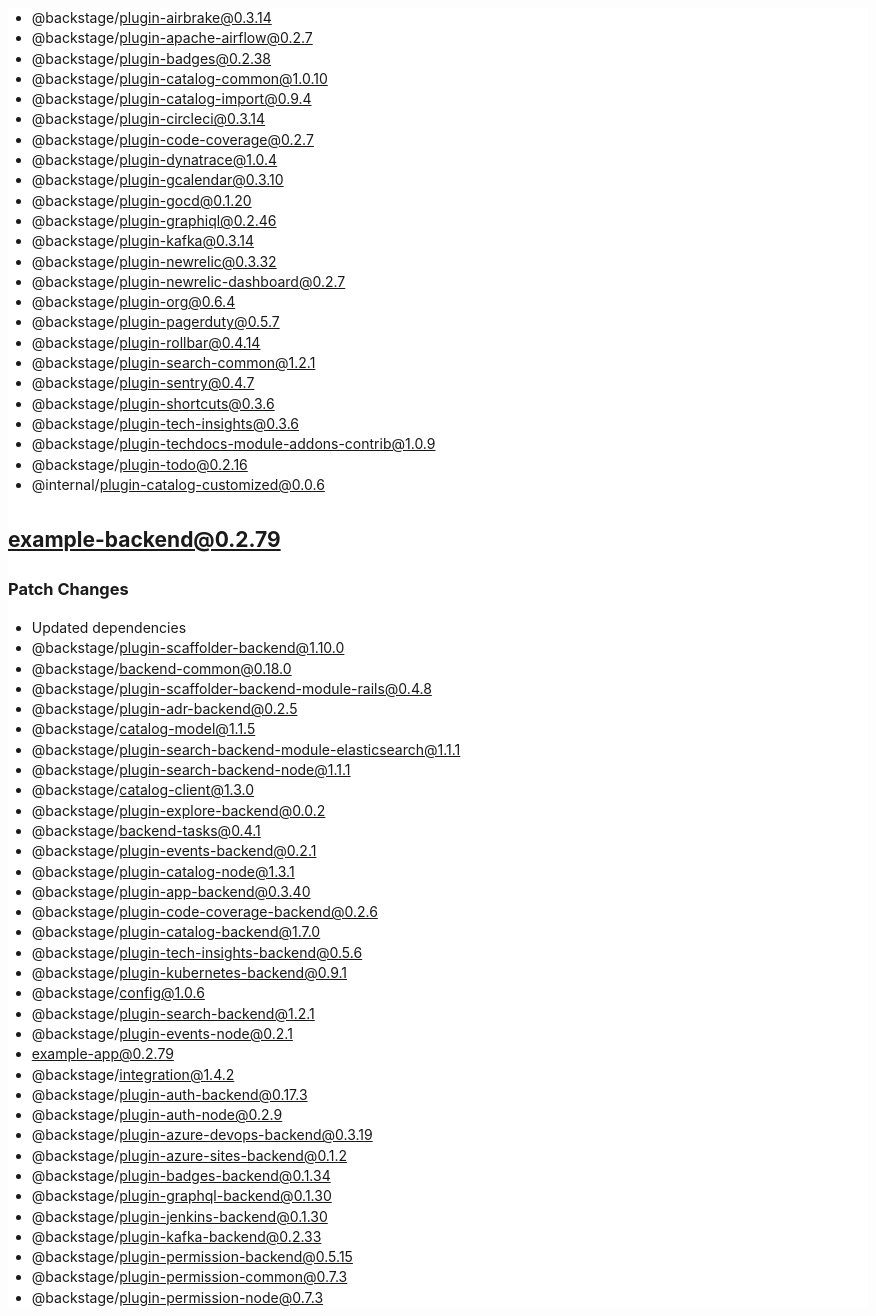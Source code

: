  - @backstage/plugin-airbrake@0.3.14
 - @backstage/plugin-apache-airflow@0.2.7
 - @backstage/plugin-badges@0.2.38
 - @backstage/plugin-catalog-common@1.0.10
 - @backstage/plugin-catalog-import@0.9.4
 - @backstage/plugin-circleci@0.3.14
 - @backstage/plugin-code-coverage@0.2.7
 - @backstage/plugin-dynatrace@1.0.4
 - @backstage/plugin-gcalendar@0.3.10
 - @backstage/plugin-gocd@0.1.20
 - @backstage/plugin-graphiql@0.2.46
 - @backstage/plugin-kafka@0.3.14
 - @backstage/plugin-newrelic@0.3.32
 - @backstage/plugin-newrelic-dashboard@0.2.7
 - @backstage/plugin-org@0.6.4
 - @backstage/plugin-pagerduty@0.5.7
 - @backstage/plugin-rollbar@0.4.14
 - @backstage/plugin-search-common@1.2.1
 - @backstage/plugin-sentry@0.4.7
 - @backstage/plugin-shortcuts@0.3.6
 - @backstage/plugin-tech-insights@0.3.6
 - @backstage/plugin-techdocs-module-addons-contrib@1.0.9
 - @backstage/plugin-todo@0.2.16
 - @internal/plugin-catalog-customized@0.0.6

## example-backend@0.2.79

### Patch Changes

- Updated dependencies
 - @backstage/plugin-scaffolder-backend@1.10.0
 - @backstage/backend-common@0.18.0
 - @backstage/plugin-scaffolder-backend-module-rails@0.4.8
 - @backstage/plugin-adr-backend@0.2.5
 - @backstage/catalog-model@1.1.5
 - @backstage/plugin-search-backend-module-elasticsearch@1.1.1
 - @backstage/plugin-search-backend-node@1.1.1
 - @backstage/catalog-client@1.3.0
 - @backstage/plugin-explore-backend@0.0.2
 - @backstage/backend-tasks@0.4.1
 - @backstage/plugin-events-backend@0.2.1
 - @backstage/plugin-catalog-node@1.3.1
 - @backstage/plugin-app-backend@0.3.40
 - @backstage/plugin-code-coverage-backend@0.2.6
 - @backstage/plugin-catalog-backend@1.7.0
 - @backstage/plugin-tech-insights-backend@0.5.6
 - @backstage/plugin-kubernetes-backend@0.9.1
 - @backstage/config@1.0.6
 - @backstage/plugin-search-backend@1.2.1
 - @backstage/plugin-events-node@0.2.1
 - example-app@0.2.79
 - @backstage/integration@1.4.2
 - @backstage/plugin-auth-backend@0.17.3
 - @backstage/plugin-auth-node@0.2.9
 - @backstage/plugin-azure-devops-backend@0.3.19
 - @backstage/plugin-azure-sites-backend@0.1.2
 - @backstage/plugin-badges-backend@0.1.34
 - @backstage/plugin-graphql-backend@0.1.30
 - @backstage/plugin-jenkins-backend@0.1.30
 - @backstage/plugin-kafka-backend@0.2.33
 - @backstage/plugin-permission-backend@0.5.15
 - @backstage/plugin-permission-common@0.7.3
 - @backstage/plugin-permission-node@0.7.3
